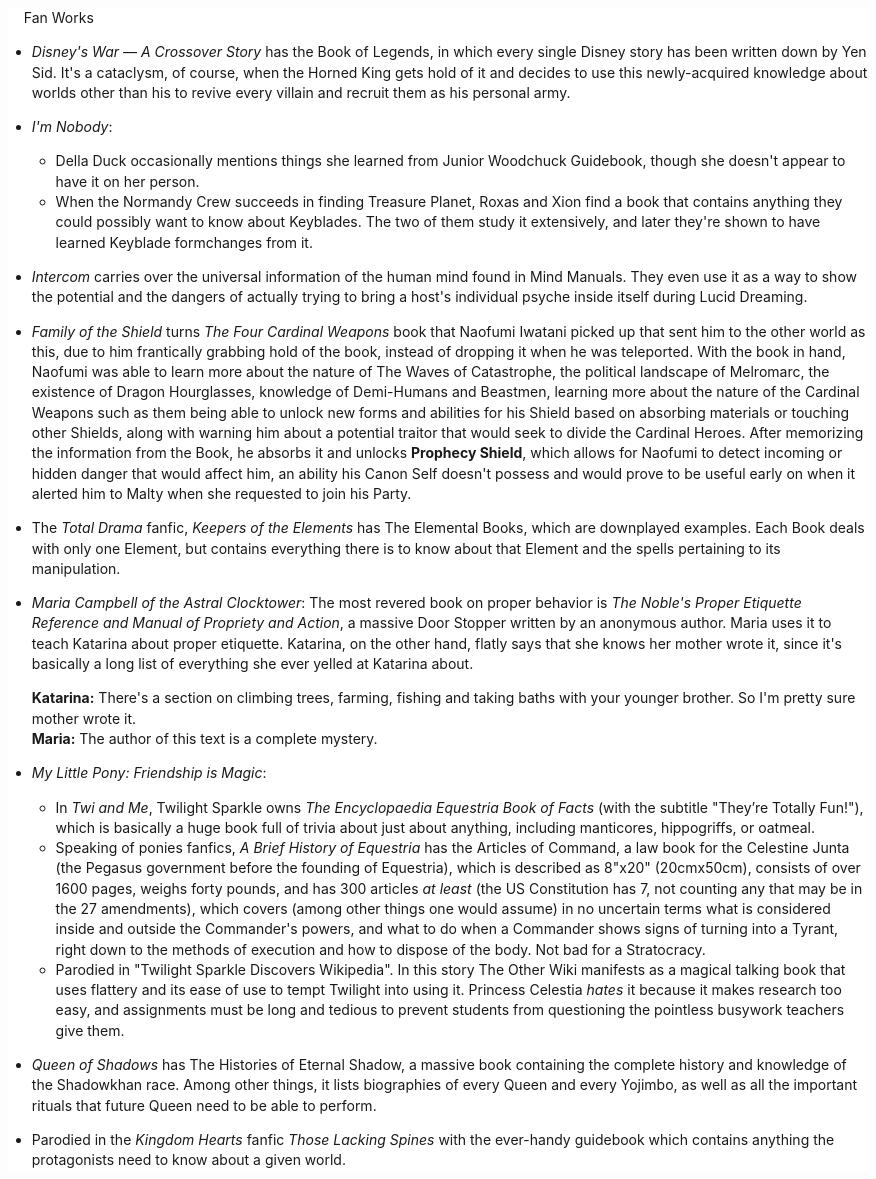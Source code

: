 
    Fan Works 

-   _Disney's War — A Crossover Story_ has the Book of Legends, in which every single Disney story has been written down by Yen Sid. It's a cataclysm, of course, when the Horned King gets hold of it and decides to use this newly-acquired knowledge about worlds other than his to revive every villain and recruit them as his personal army.
-   _I'm Nobody_:
    -   Della Duck occasionally mentions things she learned from Junior Woodchuck Guidebook, though she doesn't appear to have it on her person.
    -   When the Normandy Crew succeeds in finding Treasure Planet, Roxas and Xion find a book that contains anything they could possibly want to know about Keyblades. The two of them study it extensively, and later they're shown to have learned Keyblade formchanges from it.
-   _Intercom_ carries over the universal information of the human mind found in Mind Manuals. They even use it as a way to show the potential and the dangers of actually trying to bring a host's individual psyche inside itself during Lucid Dreaming.
-   _Family of the Shield_ turns _The Four Cardinal Weapons_ book that Naofumi Iwatani picked up that sent him to the other world as this, due to him frantically grabbing hold of the book, instead of dropping it when he was teleported. With the book in hand, Naofumi was able to learn more about the nature of The Waves of Catastrophe, the political landscape of Melromarc, the existence of Dragon Hourglasses, knowledge of Demi-Humans and Beastmen, learning more about the nature of the Cardinal Weapons such as them being able to unlock new forms and abilities for his Shield based on absorbing materials or touching other Shields, along with warning him about a potential traitor that would seek to divide the Cardinal Heroes. After memorizing the information from the Book, he absorbs it and unlocks **Prophecy Shield**, which allows for Naofumi to detect incoming or hidden danger that would affect him, an ability his Canon Self doesn't possess and would prove to be useful early on when it alerted him to Malty when she requested to join his Party.
-   The _Total Drama_ fanfic, _Keepers of the Elements_ has The Elemental Books, which are downplayed examples. Each Book deals with only one Element, but contains everything there is to know about that Element and the spells pertaining to its manipulation.
-   _Maria Campbell of the Astral Clocktower_: The most revered book on proper behavior is _The Noble's Proper Etiquette Reference and Manual of Propriety and Action_, a massive Door Stopper written by an anonymous author. Maria uses it to teach Katarina about proper etiquette. Katarina, on the other hand, flatly says that she knows her mother wrote it, since it's basically a long list of everything she ever yelled at Katarina about.
    
    **Katarina:** There's a section on climbing trees, farming, fishing and taking baths with your younger brother. So I'm pretty sure mother wrote it.  
    **Maria:** The author of this text is a complete mystery.
    
-   _My Little Pony: Friendship is Magic_:
    -   In _Twi and Me_, Twilight Sparkle owns _The Encyclopaedia Equestria Book of Facts_ (with the subtitle "They’re Totally Fun!"), which is basically a huge book full of trivia about just about anything, including manticores, hippogriffs, or oatmeal.
    -   Speaking of ponies fanfics, _A Brief History of Equestria_ has the Articles of Command, a law book for the Celestine Junta (the Pegasus government before the founding of Equestria), which is described as 8"x20" (20cmx50cm), consists of over 1600 pages, weighs forty pounds, and has 300 articles _at least_ (the US Constitution has 7, not counting any that may be in the 27 amendments), which covers (among other things one would assume) in no uncertain terms what is considered inside and outside the Commander's powers, and what to do when a Commander shows signs of turning into a Tyrant, right down to the methods of execution and how to dispose of the body. Not bad for a Stratocracy.
    -   Parodied in "Twilight Sparkle Discovers Wikipedia". In this story The Other Wiki manifests as a magical talking book that uses flattery and its ease of use to tempt Twilight into using it. Princess Celestia _hates_ it because it makes research too easy, and assignments must be long and tedious to prevent students from questioning the pointless busywork teachers give them.
-   _Queen of Shadows_ has The Histories of Eternal Shadow, a massive book containing the complete history and knowledge of the Shadowkhan race. Among other things, it lists biographies of every Queen and every Yojimbo, as well as all the important rituals that future Queen need to be able to perform.
-   Parodied in the _Kingdom Hearts_ fanfic _Those Lacking Spines_ with the ever-handy guidebook which contains anything the protagonists need to know about a given world.
